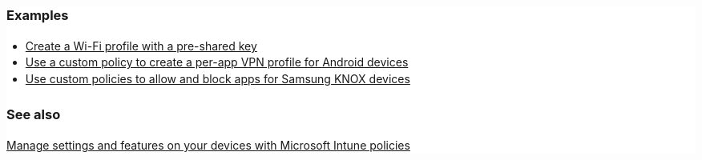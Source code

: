 ### Examples

- [Create a Wi-Fi profile with a pre-shared key](pre-shared-key-wi-fi-profile.md)
- [Use a custom policy to create a per-app VPN profile for Android devices](per-app-vpn-for-android-pulse-secure.md)
- [Use custom policies to allow and block apps for Samsung KNOX devices](custom-policy-to-allow-and-block-samsung-knox-apps.md)

### See also
[Manage settings and features on your devices with Microsoft Intune policies](manage-settings-and-features-on-your-devices-with-microsoft-intune-policies.md)
